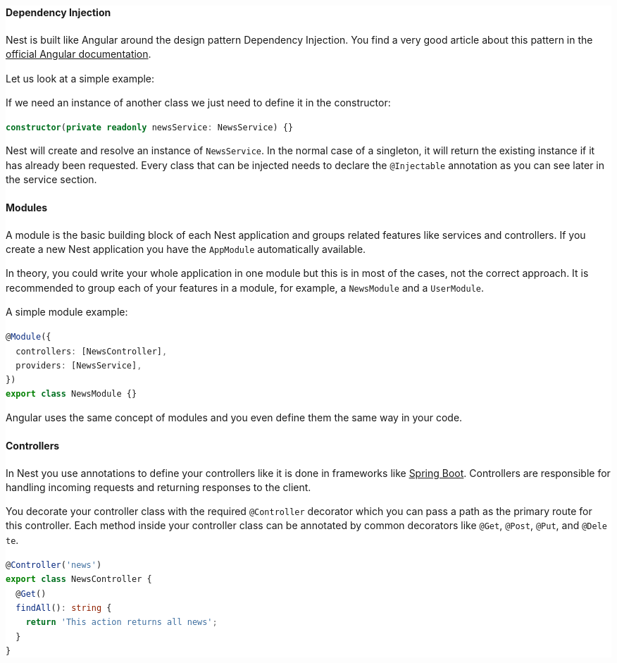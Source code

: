 #### Dependency Injection

Nest is built like Angular around the design pattern Dependency Injection. You find a very good article about this pattern in the [official Angular documentation]([https://angular.io/guide/dependency-injection](https://angular.io/guide/dependency-injection)).

Let us look at a simple example:

If we need an instance of another class we just need to define it in the constructor:

```typescript
constructor(private readonly newsService: NewsService) {}
```

Nest will create and resolve an instance of `NewsService`. In the normal case of a singleton, it will return the existing instance if it has already been requested. Every class that can be injected needs to declare the `@Injectable` annotation as you can see later in the service section.

#### Modules

A module is the basic building block of each Nest application and groups related features like services and controllers. If you create a new Nest application you have the `AppModule` automatically available.

In theory, you could write your whole application in one module but this is in most of the cases, not the correct approach. It is recommended to group each of your features in a module, for example, a `NewsModule` and a `UserModule`.

A simple module example:

```typescript
@Module({
  controllers: [NewsController],
  providers: [NewsService],
})
export class NewsModule {}
```

Angular uses the same concept of modules and you even define them the same way in your code.

#### Controllers

In Nest you use annotations to define your controllers like it is done in frameworks like [Spring Boot]([https://spring.io/](https://spring.io/)). Controllers are responsible for handling incoming requests and returning responses to the client.

You decorate your controller class with the required `@Controller` decorator which you can pass a path as the primary route for this controller. Each method inside your controller class can be annotated by common decorators like `@Get`, `@Post`, `@Put`, and `@Delete`.

```typescript
@Controller('news')
export class NewsController {
  @Get()
  findAll(): string {
    return 'This action returns all news';
  }
}
```
